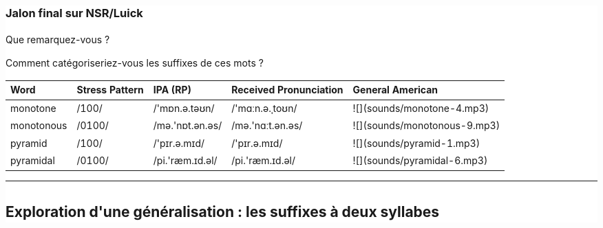 
### Jalon final sur NSR/Luick

Que remarquez-vous ?

Comment catégoriseriez-vous les suffixes de ces mots ?

<table class="table table-striped table-hover table-condensed table-responsive" style="margin-left: auto; margin-right: auto;">
 <thead>
  <tr>
   <th style="text-align:left;"> Word </th>
   <th style="text-align:left;"> Stress Pattern </th>
   <th style="text-align:left;"> IPA (RP) </th>
   <th style="text-align:left;"> Received Pronunciation </th>
   <th style="text-align:left;"> General American </th>
  </tr>
 </thead>
<tbody>
  <tr>
   <td style="text-align:left;"> monotone </td>
   <td style="text-align:left;"> /100/ </td>
   <td style="text-align:left;"> /'mɒn.ə.təʊn/ </td>
   <td style="text-align:left;"> /'mɑːn.ə.ˌtoʊn/ </td>
   <td style="text-align:left;"> ![](sounds/monotone-4.mp3) </td>
  </tr>
  <tr>
   <td style="text-align:left;"> monotonous </td>
   <td style="text-align:left;"> /0100/ </td>
   <td style="text-align:left;"> /mə.'nɒt.ən.əs/ </td>
   <td style="text-align:left;"> /mə.'nɑːt.ən.əs/ </td>
   <td style="text-align:left;"> ![](sounds/monotonous-9.mp3) </td>
  </tr>
  <tr>
   <td style="text-align:left;"> pyramid </td>
   <td style="text-align:left;"> /100/ </td>
   <td style="text-align:left;"> /'pɪr.ə.mɪd/ </td>
   <td style="text-align:left;"> /'pɪr.ə.mɪd/ </td>
   <td style="text-align:left;"> ![](sounds/pyramid-1.mp3) </td>
  </tr>
  <tr>
   <td style="text-align:left;"> pyramidal </td>
   <td style="text-align:left;"> /0100/ </td>
   <td style="text-align:left;"> /pi.'ræm.ɪd.əl/ </td>
   <td style="text-align:left;"> /pi.'ræm.ɪd.əl/ </td>
   <td style="text-align:left;"> ![](sounds/pyramidal-6.mp3) </td>
  </tr>
</tbody>
</table>

---

## Exploration d'une généralisation : les suffixes à deux syllabes
